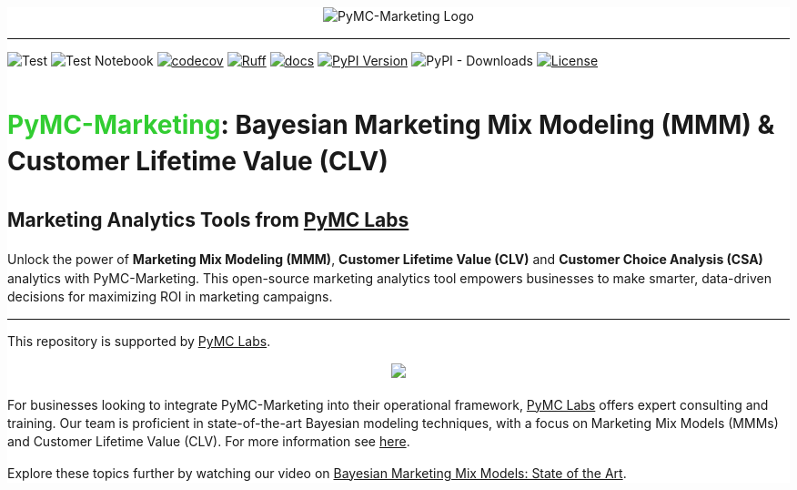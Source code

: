 <div align="center">

![PyMC-Marketing Logo](docs/source/_static/marketing-logo-light.jpg)

</div>

----

![Test](https://github.com/pymc-labs/pymc-marketing/actions/workflows/test.yml/badge.svg)
![Test Notebook](https://github.com/pymc-labs/pymc-marketing/actions/workflows/test_notebook.yml/badge.svg)
[![codecov](https://codecov.io/gh/pymc-labs/pymc-marketing/branch/main/graph/badge.svg?token=OBV3BS5TYE)](https://codecov.io/gh/pymc-labs/pymc-marketing)
[![Ruff](https://img.shields.io/endpoint?url=https://raw.githubusercontent.com/astral-sh/ruff/main/assets/badge/v2.json)](https://github.com/astral-sh/ruff)
[![docs](https://readthedocs.org/projects/pymc-marketing/badge/?version=latest)](https://docs.readthedocs.io/en/latest/)
[![PyPI Version](https://img.shields.io/pypi/v/pymc-marketing.svg)](https://pypi.python.org/pypi/pymc-marketing)
![PyPI - Downloads](https://img.shields.io/pypi/dm/pymc-marketing.svg)
[![License](https://img.shields.io/badge/License-Apache_2.0-blue.svg)](https://opensource.org/licenses/Apache-2.0)

# <span style="color:limegreen">PyMC-Marketing</span>: Bayesian Marketing Mix Modeling (MMM) & Customer Lifetime Value (CLV)

## Marketing Analytics Tools from [PyMC Labs](https://www.pymc-labs.com)

Unlock the power of **Marketing Mix Modeling (MMM)**, **Customer Lifetime Value (CLV)** and **Customer Choice Analysis (CSA)** analytics with PyMC-Marketing. This open-source marketing analytics tool empowers businesses to make smarter, data-driven decisions for maximizing ROI in marketing campaigns.

----

This repository is supported by [PyMC Labs](https://www.pymc-labs.com).

<center>
    <img src="docs/source/_static/labs-logo-light.png" width="50%" />
</center>

For businesses looking to integrate PyMC-Marketing into their operational framework, [PyMC Labs](https://www.pymc-labs.com) offers expert consulting and training. Our team is proficient in state-of-the-art Bayesian modeling techniques, with a focus on Marketing Mix Models (MMMs) and Customer Lifetime Value (CLV). For more information see [here](README.md#-schedule-a-free-consultation-for-mmm--clv-strategy).

Explore these topics further by watching our video on [Bayesian Marketing Mix Models: State of the Art](https://www.youtube.com/watch?v=xVx91prC81g).
